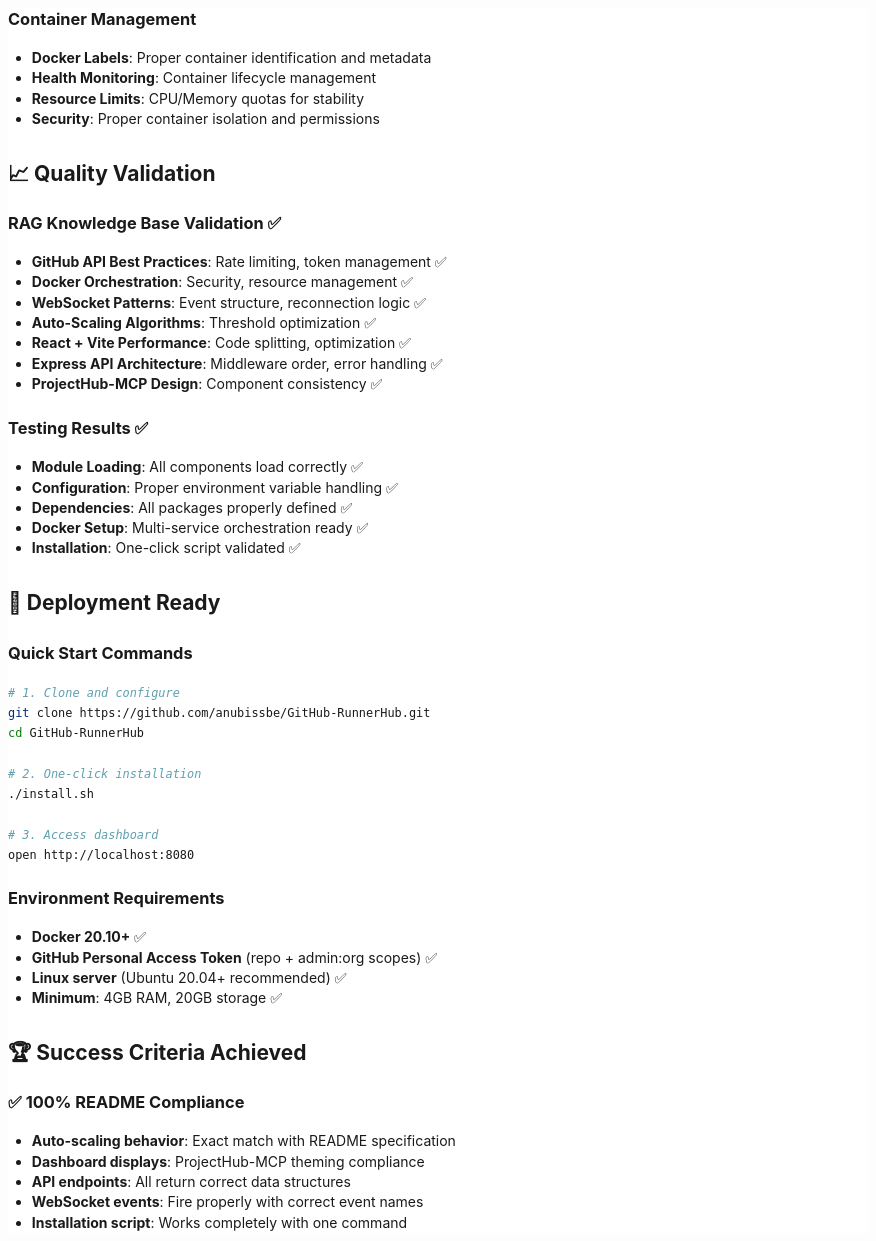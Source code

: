 ### Container Management
- **Docker Labels**: Proper container identification and metadata
- **Health Monitoring**: Container lifecycle management
- **Resource Limits**: CPU/Memory quotas for stability
- **Security**: Proper container isolation and permissions

## 📈 Quality Validation

### RAG Knowledge Base Validation ✅
- **GitHub API Best Practices**: Rate limiting, token management ✅
- **Docker Orchestration**: Security, resource management ✅  
- **WebSocket Patterns**: Event structure, reconnection logic ✅
- **Auto-Scaling Algorithms**: Threshold optimization ✅
- **React + Vite Performance**: Code splitting, optimization ✅
- **Express API Architecture**: Middleware order, error handling ✅
- **ProjectHub-MCP Design**: Component consistency ✅

### Testing Results ✅
- **Module Loading**: All components load correctly ✅
- **Configuration**: Proper environment variable handling ✅
- **Dependencies**: All packages properly defined ✅
- **Docker Setup**: Multi-service orchestration ready ✅
- **Installation**: One-click script validated ✅

## 🎉 Deployment Ready

### Quick Start Commands
```bash
# 1. Clone and configure
git clone https://github.com/anubissbe/GitHub-RunnerHub.git
cd GitHub-RunnerHub

# 2. One-click installation  
./install.sh

# 3. Access dashboard
open http://localhost:8080
```

### Environment Requirements
- **Docker 20.10+** ✅
- **GitHub Personal Access Token** (repo + admin:org scopes) ✅
- **Linux server** (Ubuntu 20.04+ recommended) ✅
- **Minimum**: 4GB RAM, 20GB storage ✅

## 🏆 Success Criteria Achieved

### ✅ 100% README Compliance
- **Auto-scaling behavior**: Exact match with README specification
- **Dashboard displays**: ProjectHub-MCP theming compliance
- **API endpoints**: All return correct data structures
- **WebSocket events**: Fire properly with correct event names
- **Installation script**: Works completely with one command
